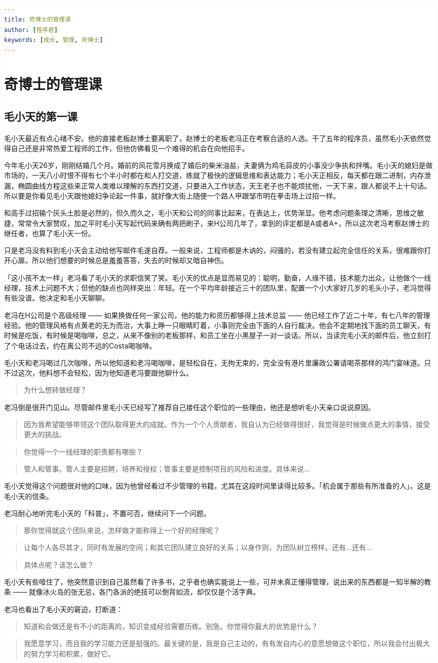 ```yaml
---
title: 奇博士的管理课
author: [程序君]
keywords: [成长, 管理, 奇博士]
---
```


# 奇博士的管理课

## 毛小天的第一课

毛小天最近有点心绪不安。他的直接老板赵博士要离职了，赵博士的老板老冯正在考察合适的人选。干了五年的程序员，虽然毛小天依然觉得自己还是非常热爱工程师的工作，但他仿佛看见一个难得的机会在向他招手。

今年毛小天26岁，刚刚结婚几个月。婚前的风花雪月换成了婚后的柴米油盐，夫妻俩为鸡毛蒜皮的小事没少争执和拌嘴。毛小天的媳妇是做市场的，一天八小时恨不得有七个半小时都在和人打交道，练就了极快的逻辑思维和表达能力；毛小天正相反，每天都在跟二进制，内存泄漏，椭圆曲线方程这些来正常人类难以理解的东西打交道，只要进入工作状态，天王老子也不能烦扰他，一天下来，跟人都说不上十句话。所以要是你看见毛小天跟他媳妇争论起一件事，就好像大街上随便一个路人甲跟邹市明在拳击场上过招一样。

和高手过招输个灰头土脸是必然的，但久而久之，毛小天和公司的同事比起来，在表达上，优势渐显。他考虑问题条理之清晰，思维之敏捷，常常令大家赞叹，加之平时毛小天写起代码来确有两把刷子，来H公司几年了，拿到的评定都是A或者A+，所以这次老冯考察赵博士的继任者，也算了毛小天一份。

只是老冯没有料到毛小天会主动给他写邮件毛遂自荐。一般来说，工程师都是木讷的，闷骚的，若没有建立起完全信任的关系，很难跟你打开心扉。所以他们想要的时候总是羞羞答答，失去的时候却又暗自神伤。

「这小孩不太一样」老冯看了毛小天的求职信笑了笑。毛小天的优点是显而易见的：聪明，勤奋，人缘不错，技术能力出众，让他做个一线经理，技术上问题不大；但他的缺点也同样突出：年轻。在一个平均年龄接近三十的团队里，配置一个小大家好几岁的毛头小子，老冯觉得有些没谱。他决定和毛小天聊聊。

老冯在H公司是个高级经理 —— 如果换做任何一家公司，他的能力和资历都够得上技术总监 —— 他已经工作了近二十年，有七八年的管理经验。他的管理风格有点黄老的无为而治，大事上睁一只眼睛盯着，小事则完全由下面的人自行裁决。他会不定期地找下面的员工聊天，有时候是吃饭，有时候是喝咖啡，总之，从来不像别的老板那样，和员工坐在小黑屋子一对一谈话。所以，当读完毛小天的邮件后，他立刻打了个电话过去，约在离公司不远的Costa喝咖啡。

毛小天和老冯喝过几次咖啡，所以他知道和老冯喝咖啡，是轻松自在，无拘无束的，完全没有港片里廉政公署请喝茶那样的鸿门宴味道。只不过这次，他料想不会轻松，因为他知道老冯要跟他聊什么。

> 为什么想转做经理？

老冯倒是很开门见山。尽管邮件里毛小天已经写了推荐自己接任这个职位的一些理由，他还是想听毛小天亲口说说原因。

> 因为我希望能够带领这个团队取得更大的成就。作为一个个人贡献者，我自认为已经做得很好，我觉得是时候做点更大的事情，接受更大的挑战。

> 你觉得一个一线经理的职责都有哪些？

> 管人和管事。管人主要是招聘，培养和授权；管事主要是控制项目的风险和进度。具体来说…​

毛小天觉得这个问题很对他的口味，因为他曾经看过不少管理的书籍，尤其在这段时间里读得比较多。「机会属于那些有所准备的人」。这是毛小天的信条。

老冯耐心地听完毛小天的「科普」，不置可否，继续问下一个问题。

> 那你觉得就这个团队来说，怎样做才能称得上一个好的经理呢？

> 让每个人各尽其才，同时有发展的空间；和其它团队建立良好的关系；以身作则，为团队树立榜样。还有…​还有…​

> 具体点呢？该怎么做？

毛小天有些噎住了，他突然意识到自己虽然看了许多书，之乎者也确实能说上一些，可并未真正懂得管理，说出来的东西都是一知半解的教条 —— 就像冰火岛的张无忌，各门各派的绝技可以倒背如流，却仅仅是个活字典。

老冯也看出了毛小天的窘迫，打断道：

> 知道和会做还是有不小的距离的，知识变成经验需要历练。别急。你觉得你最大的优势是什么？

> 我愿意学习，而且我的学习能力还是挺强的。最关键的是，我是自己主动的，有有发自内心的意愿想做这个职位，所以我会付出极大的努力学习和积累，做好它。


[^1]: Business Unit，商业单元，或者说，业务部门
[^2]: Line of Business
